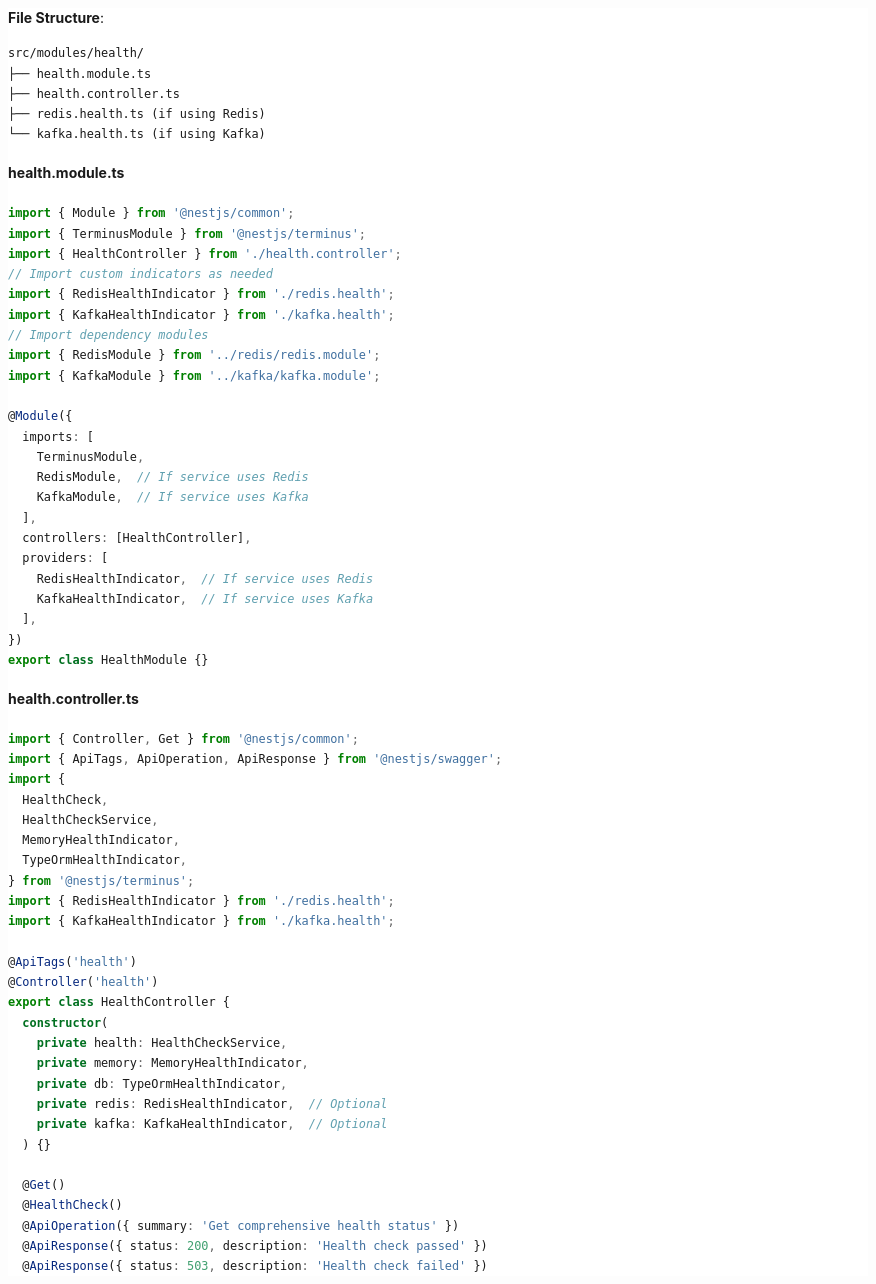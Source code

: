 **File Structure**:
```
src/modules/health/
├── health.module.ts
├── health.controller.ts
├── redis.health.ts (if using Redis)
└── kafka.health.ts (if using Kafka)
```

#### health.module.ts
```typescript
import { Module } from '@nestjs/common';
import { TerminusModule } from '@nestjs/terminus';
import { HealthController } from './health.controller';
// Import custom indicators as needed
import { RedisHealthIndicator } from './redis.health';
import { KafkaHealthIndicator } from './kafka.health';
// Import dependency modules
import { RedisModule } from '../redis/redis.module';
import { KafkaModule } from '../kafka/kafka.module';

@Module({
  imports: [
    TerminusModule,
    RedisModule,  // If service uses Redis
    KafkaModule,  // If service uses Kafka
  ],
  controllers: [HealthController],
  providers: [
    RedisHealthIndicator,  // If service uses Redis
    KafkaHealthIndicator,  // If service uses Kafka
  ],
})
export class HealthModule {}
```

#### health.controller.ts
```typescript
import { Controller, Get } from '@nestjs/common';
import { ApiTags, ApiOperation, ApiResponse } from '@nestjs/swagger';
import {
  HealthCheck,
  HealthCheckService,
  MemoryHealthIndicator,
  TypeOrmHealthIndicator,
} from '@nestjs/terminus';
import { RedisHealthIndicator } from './redis.health';
import { KafkaHealthIndicator } from './kafka.health';

@ApiTags('health')
@Controller('health')
export class HealthController {
  constructor(
    private health: HealthCheckService,
    private memory: MemoryHealthIndicator,
    private db: TypeOrmHealthIndicator,
    private redis: RedisHealthIndicator,  // Optional
    private kafka: KafkaHealthIndicator,  // Optional
  ) {}

  @Get()
  @HealthCheck()
  @ApiOperation({ summary: 'Get comprehensive health status' })
  @ApiResponse({ status: 200, description: 'Health check passed' })
  @ApiResponse({ status: 503, description: 'Health check failed' })
```
